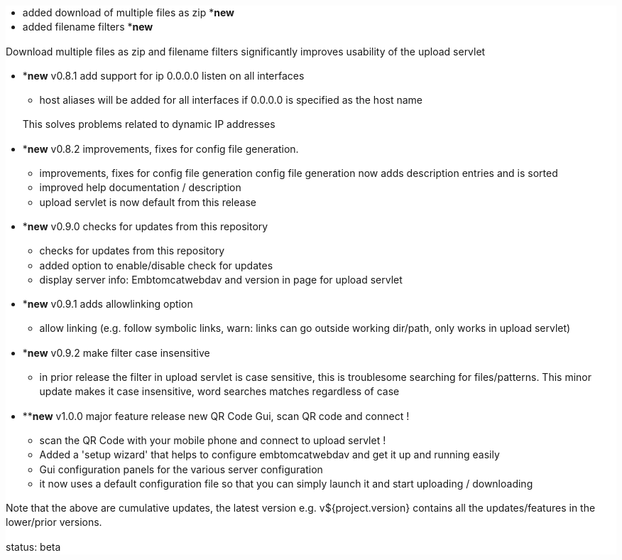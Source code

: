   - added download of multiple files as zip ***new**
  - added filename filters ***new**
  
  Download multiple files as zip and filename filters significantly improves usability of the upload servlet
  
- ***new** v0.8.1  add support for ip 0.0.0.0 listen on all interfaces 
  - host aliases will be added for all interfaces if 0.0.0.0 is specified as the host name
  
  This solves problems related to dynamic IP addresses
  
- ***new** v0.8.2 improvements, fixes for config file generation. 
  - improvements, fixes for config file generation
    config file generation now adds description entries and is sorted
  - improved help documentation / description
  - upload servlet is now default from this release
  
- ***new** v0.9.0 checks for updates from this repository
  - checks for updates from this repository
  - added option to enable/disable check for updates
  - display server info: Embtomcatwebdav and version in page for upload servlet

- ***new** v0.9.1 adds allowlinking option
  - allow linking (e.g. follow symbolic links, warn: links can go outside working
    dir/path, only works in upload servlet)

- ***new** v0.9.2 make filter case insensitive
  - in prior release the filter in upload servlet is case sensitive, this is troublesome
    searching for files/patterns. This minor update makes it case insensitive, word
    searches matches regardless of case

- ****new** v1.0.0 major feature release new QR Code Gui, scan QR code and connect !
  - scan the QR Code with your mobile phone and connect to upload servlet !
  - Added a 'setup wizard' that helps to configure embtomcatwebdav and get it up and running easily
  - Gui configuration panels for the various server configuration
  - it now uses a default configuration file so that you can simply launch it and start uploading / downloading

Note that the above are cumulative updates, the latest version e.g. v${project.version} contains all
the updates/features in the lower/prior versions.

status: beta
